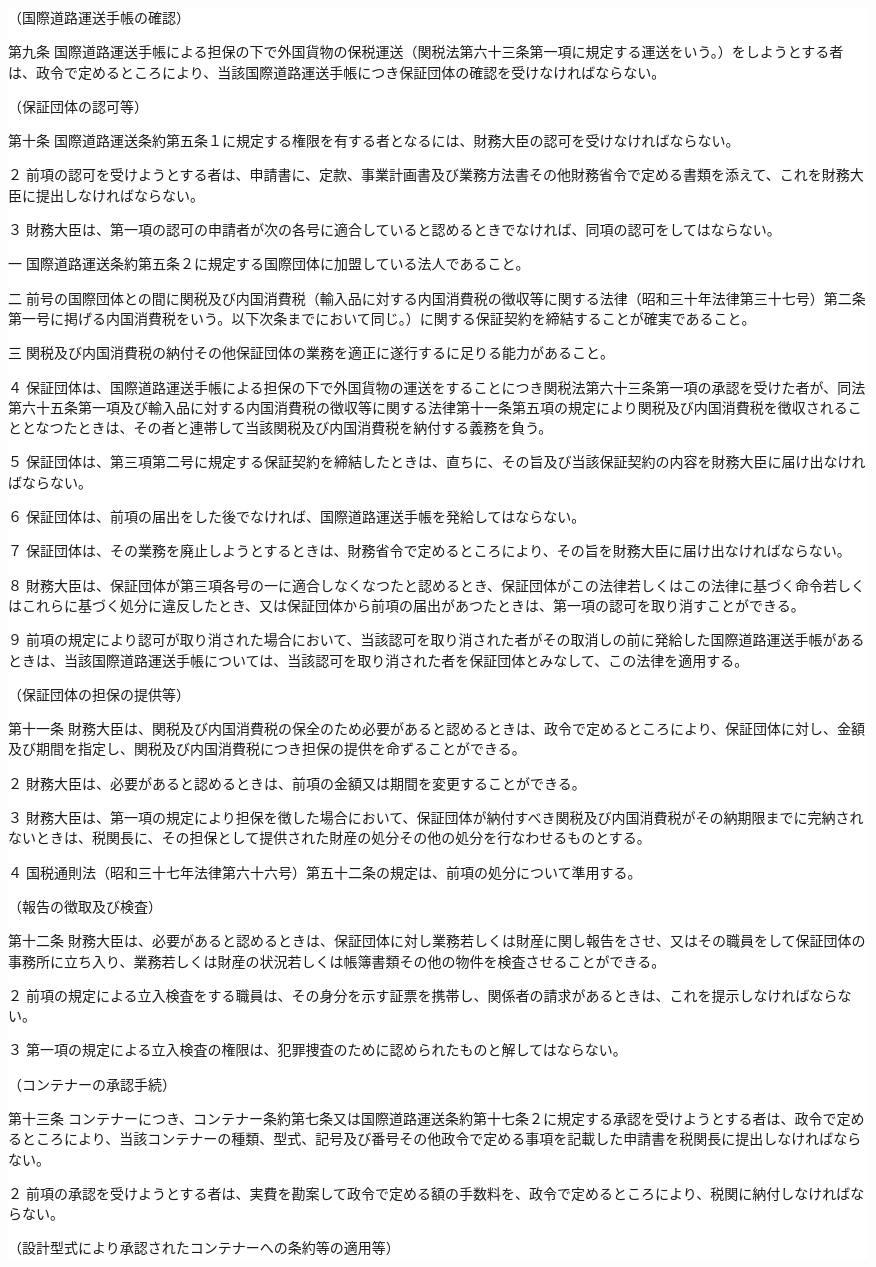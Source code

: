 （国際道路運送手帳の確認）

第九条 国際道路運送手帳による担保の下で外国貨物の保税運送（関税法第六十三条第一項に規定する運送をいう。）をしようとする者は、政令で定めるところにより、当該国際道路運送手帳につき保証団体の確認を受けなければならない。

（保証団体の認可等）

第十条 国際道路運送条約第五条１に規定する権限を有する者となるには、財務大臣の認可を受けなければならない。

２ 前項の認可を受けようとする者は、申請書に、定款、事業計画書及び業務方法書その他財務省令で定める書類を添えて、これを財務大臣に提出しなければならない。

３ 財務大臣は、第一項の認可の申請者が次の各号に適合していると認めるときでなければ、同項の認可をしてはならない。

一 国際道路運送条約第五条２に規定する国際団体に加盟している法人であること。

二 前号の国際団体との間に関税及び内国消費税（輸入品に対する内国消費税の徴収等に関する法律（昭和三十年法律第三十七号）第二条第一号に掲げる内国消費税をいう。以下次条までにおいて同じ。）に関する保証契約を締結することが確実であること。

三 関税及び内国消費税の納付その他保証団体の業務を適正に遂行するに足りる能力があること。

４ 保証団体は、国際道路運送手帳による担保の下で外国貨物の運送をすることにつき関税法第六十三条第一項の承認を受けた者が、同法第六十五条第一項及び輸入品に対する内国消費税の徴収等に関する法律第十一条第五項の規定により関税及び内国消費税を徴収されることとなつたときは、その者と連帯して当該関税及び内国消費税を納付する義務を負う。

５ 保証団体は、第三項第二号に規定する保証契約を締結したときは、直ちに、その旨及び当該保証契約の内容を財務大臣に届け出なければならない。

６ 保証団体は、前項の届出をした後でなければ、国際道路運送手帳を発給してはならない。

７ 保証団体は、その業務を廃止しようとするときは、財務省令で定めるところにより、その旨を財務大臣に届け出なければならない。

８ 財務大臣は、保証団体が第三項各号の一に適合しなくなつたと認めるとき、保証団体がこの法律若しくはこの法律に基づく命令若しくはこれらに基づく処分に違反したとき、又は保証団体から前項の届出があつたときは、第一項の認可を取り消すことができる。

９ 前項の規定により認可が取り消された場合において、当該認可を取り消された者がその取消しの前に発給した国際道路運送手帳があるときは、当該国際道路運送手帳については、当該認可を取り消された者を保証団体とみなして、この法律を適用する。

（保証団体の担保の提供等）

第十一条 財務大臣は、関税及び内国消費税の保全のため必要があると認めるときは、政令で定めるところにより、保証団体に対し、金額及び期間を指定し、関税及び内国消費税につき担保の提供を命ずることができる。

２ 財務大臣は、必要があると認めるときは、前項の金額又は期間を変更することができる。

３ 財務大臣は、第一項の規定により担保を徴した場合において、保証団体が納付すべき関税及び内国消費税がその納期限までに完納されないときは、税関長に、その担保として提供された財産の処分その他の処分を行なわせるものとする。

４ 国税通則法（昭和三十七年法律第六十六号）第五十二条の規定は、前項の処分について準用する。

（報告の徴取及び検査）

第十二条 財務大臣は、必要があると認めるときは、保証団体に対し業務若しくは財産に関し報告をさせ、又はその職員をして保証団体の事務所に立ち入り、業務若しくは財産の状況若しくは帳簿書類その他の物件を検査させることができる。

２ 前項の規定による立入検査をする職員は、その身分を示す証票を携帯し、関係者の請求があるときは、これを提示しなければならない。

３ 第一項の規定による立入検査の権限は、犯罪捜査のために認められたものと解してはならない。

（コンテナーの承認手続）

第十三条 コンテナーにつき、コンテナー条約第七条又は国際道路運送条約第十七条２に規定する承認を受けようとする者は、政令で定めるところにより、当該コンテナーの種類、型式、記号及び番号その他政令で定める事項を記載した申請書を税関長に提出しなければならない。

２ 前項の承認を受けようとする者は、実費を勘案して政令で定める額の手数料を、政令で定めるところにより、税関に納付しなければならない。

（設計型式により承認されたコンテナーへの条約等の適用等）

